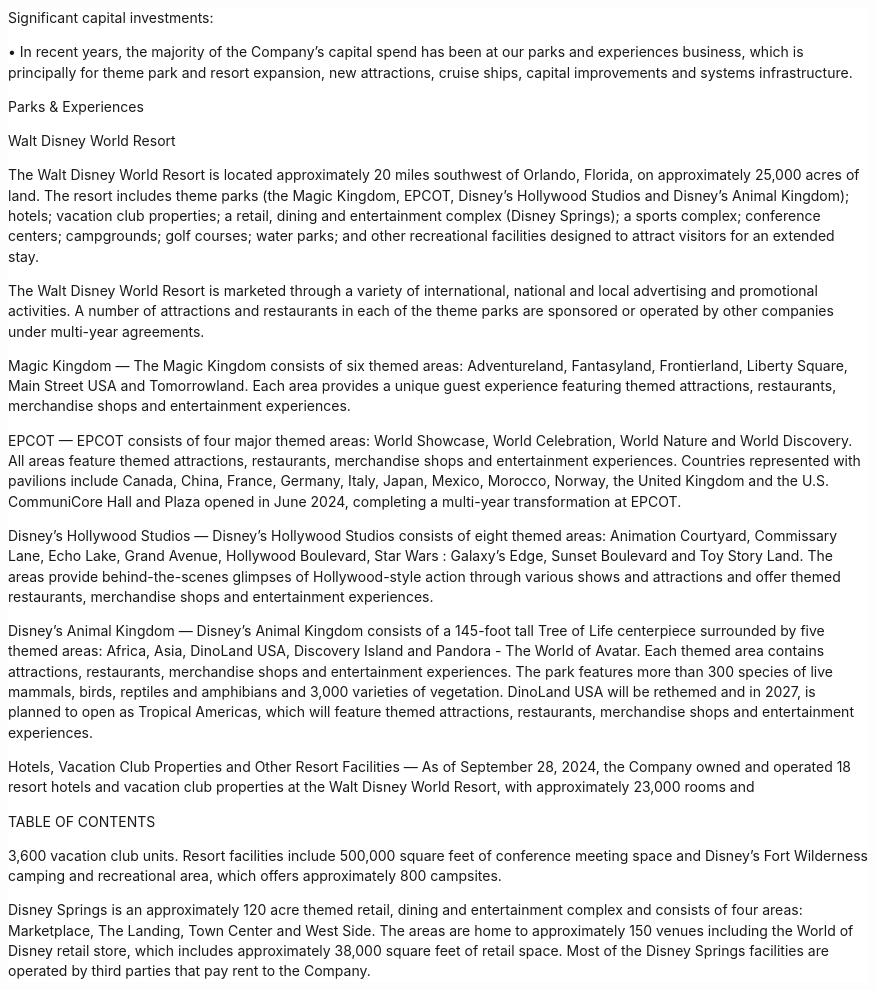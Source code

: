 Significant capital investments: 

• In recent years, the majority of the Company’s capital spend has been at our parks and experiences business, which is principally for theme park and resort expansion, new attractions, cruise ships, capital improvements and systems infrastructure. 

Parks & Experiences 

Walt Disney World Resort 

The Walt Disney World Resort is located approximately 20 miles southwest of Orlando, Florida, on approximately 25,000 acres of land. The resort includes theme parks (the Magic Kingdom, EPCOT, Disney’s Hollywood Studios and Disney’s Animal Kingdom); hotels; vacation club properties; a retail, dining and entertainment complex (Disney Springs); a sports complex; conference centers; campgrounds; golf courses; water parks; and other recreational facilities designed to attract visitors for an extended stay. 

The Walt Disney World Resort is marketed through a variety of international, national and local advertising and promotional activities. A number of attractions and restaurants in each of the theme parks are sponsored or operated by other companies under multi-year agreements. 

Magic Kingdom — The Magic Kingdom consists of six themed areas: Adventureland, Fantasyland, Frontierland, Liberty Square, Main Street USA and Tomorrowland. Each area provides a unique guest experience featuring themed attractions, restaurants, merchandise shops and entertainment experiences. 

EPCOT — EPCOT consists of four major themed areas: World Showcase, World Celebration, World Nature and World Discovery. All areas feature themed attractions, restaurants, merchandise shops and entertainment experiences. Countries represented with pavilions include Canada, China, France, Germany, Italy, Japan, Mexico, Morocco, Norway, the United Kingdom and the U.S. CommuniCore Hall and Plaza opened in June 2024, completing a multi-year transformation at EPCOT. 

Disney’s Hollywood Studios — Disney’s Hollywood Studios consists of eight themed areas: Animation Courtyard, Commissary Lane, Echo Lake, Grand Avenue, Hollywood Boulevard, Star Wars : Galaxy’s Edge, Sunset Boulevard and Toy Story Land. The areas provide behind-the-scenes glimpses of Hollywood-style action through various shows and attractions and offer themed restaurants, merchandise shops and entertainment experiences. 

Disney’s Animal Kingdom — Disney’s Animal Kingdom consists of a 145-foot tall Tree of Life centerpiece surrounded by five themed areas: Africa, Asia, DinoLand USA, Discovery Island and Pandora - The World of Avatar. Each themed area contains attractions, restaurants, merchandise shops and entertainment experiences. The park features more than 300 species of live mammals, birds, reptiles and amphibians and 3,000 varieties of vegetation. DinoLand USA will be rethemed and in 2027, is planned to open as Tropical Americas, which will feature themed attractions, restaurants, merchandise shops and entertainment experiences. 

Hotels, Vacation Club Properties and Other Resort Facilities — As of September 28, 2024, the Company owned and operated 18 resort hotels and vacation club properties at the Walt Disney World Resort, with approximately 23,000 rooms and 

TABLE OF CONTENTS 

3,600 vacation club units. Resort facilities include 500,000 square feet of conference meeting space and Disney’s Fort Wilderness camping and recreational area, which offers approximately 800 campsites. 

Disney Springs is an approximately 120 acre themed retail, dining and entertainment complex and consists of four areas: Marketplace, The Landing, Town Center and West Side. The areas are home to approximately 150 venues including the World of Disney retail store, which includes approximately 38,000 square feet of retail space. Most of the Disney Springs facilities are operated by third parties that pay rent to the Company. 

